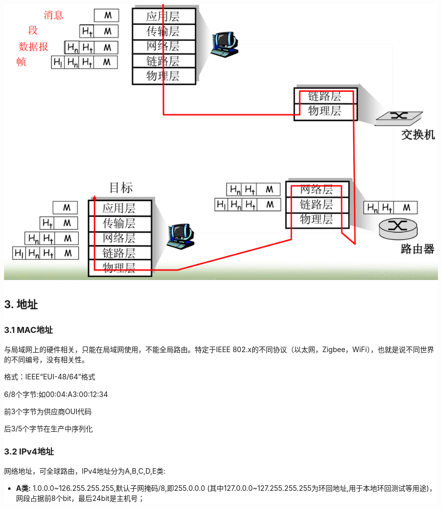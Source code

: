 ![数据流](image/数据流.png)



## 3. 地址

### 3.1 MAC地址

与局域网上的硬件相关，只能在局域网使用，不能全局路由。特定于IEEE 802.x的不同协议（以太网，Zigbee，WiFi），也就是说不同世界的不同编号，没有相关性。

格式：IEEE“EUI-48/64”格式

6/8个字节:如00:04:A3:00:12:34

前3个字节为供应商OUI代码

后3/5个字节在生产中序列化



### 3.2 IPv4地址

网络地址，可全球路由，IPv4地址分为A,B,C,D,E类:

- **A类:** 1.0.0.0~126.255.255.255,默认子网掩码/8,即255.0.0.0 (其中127.0.0.0~127.255.255.255为环回地址,用于本地环回测试等用途)，网段占据前8个bit，最后24bit是主机号；

